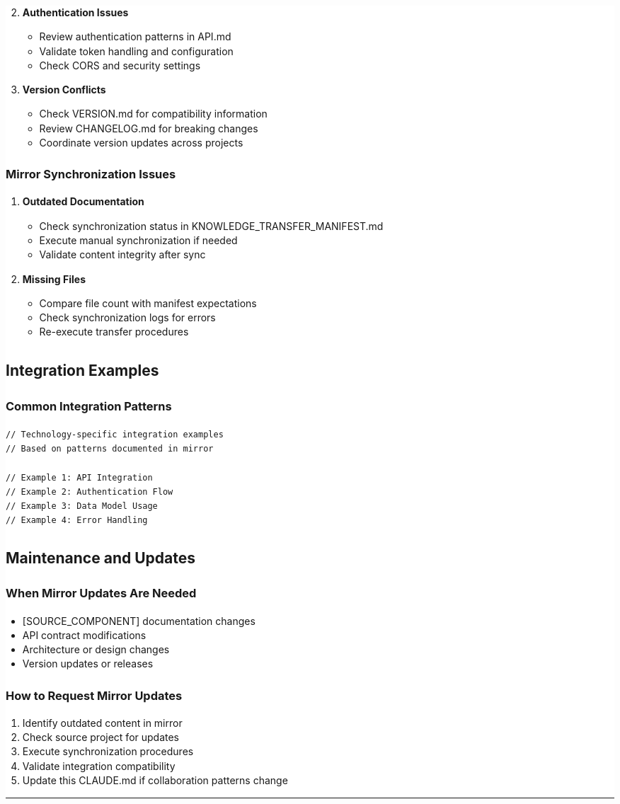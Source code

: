 2. **Authentication Issues**
   - Review authentication patterns in API.md
   - Validate token handling and configuration
   - Check CORS and security settings

3. **Version Conflicts**
   - Check VERSION.md for compatibility information
   - Review CHANGELOG.md for breaking changes
   - Coordinate version updates across projects

### Mirror Synchronization Issues
1. **Outdated Documentation**
   - Check synchronization status in KNOWLEDGE_TRANSFER_MANIFEST.md
   - Execute manual synchronization if needed
   - Validate content integrity after sync

2. **Missing Files**
   - Compare file count with manifest expectations
   - Check synchronization logs for errors
   - Re-execute transfer procedures

## Integration Examples

### Common Integration Patterns
```[LANGUAGE]
// Technology-specific integration examples
// Based on patterns documented in mirror

// Example 1: API Integration
// Example 2: Authentication Flow
// Example 3: Data Model Usage
// Example 4: Error Handling
```

## Maintenance and Updates

### When Mirror Updates Are Needed
- [SOURCE_COMPONENT] documentation changes
- API contract modifications
- Architecture or design changes
- Version updates or releases

### How to Request Mirror Updates
1. Identify outdated content in mirror
2. Check source project for updates
3. Execute synchronization procedures
4. Validate integration compatibility
5. Update this CLAUDE.md if collaboration patterns change

---
